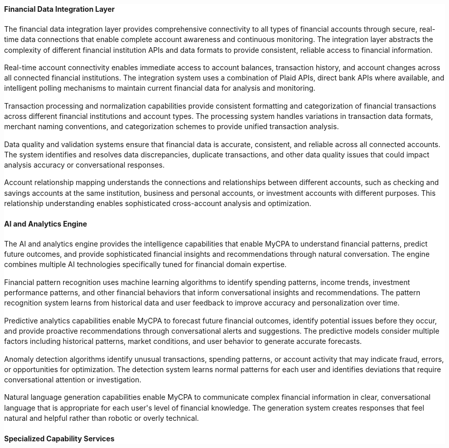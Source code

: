 #### Financial Data Integration Layer

The financial data integration layer provides comprehensive connectivity to all types of financial accounts through secure, real-time data connections that enable complete account awareness and continuous monitoring. The integration layer abstracts the complexity of different financial institution APIs and data formats to provide consistent, reliable access to financial information.

Real-time account connectivity enables immediate access to account balances, transaction history, and account changes across all connected financial institutions. The integration system uses a combination of Plaid APIs, direct bank APIs where available, and intelligent polling mechanisms to maintain current financial data for analysis and monitoring.

Transaction processing and normalization capabilities provide consistent formatting and categorization of financial transactions across different financial institutions and account types. The processing system handles variations in transaction data formats, merchant naming conventions, and categorization schemes to provide unified transaction analysis.

Data quality and validation systems ensure that financial data is accurate, consistent, and reliable across all connected accounts. The system identifies and resolves data discrepancies, duplicate transactions, and other data quality issues that could impact analysis accuracy or conversational responses.

Account relationship mapping understands the connections and relationships between different accounts, such as checking and savings accounts at the same institution, business and personal accounts, or investment accounts with different purposes. This relationship understanding enables sophisticated cross-account analysis and optimization.

#### AI and Analytics Engine

The AI and analytics engine provides the intelligence capabilities that enable MyCPA to understand financial patterns, predict future outcomes, and provide sophisticated financial insights and recommendations through natural conversation. The engine combines multiple AI technologies specifically tuned for financial domain expertise.

Financial pattern recognition uses machine learning algorithms to identify spending patterns, income trends, investment performance patterns, and other financial behaviors that inform conversational insights and recommendations. The pattern recognition system learns from historical data and user feedback to improve accuracy and personalization over time.

Predictive analytics capabilities enable MyCPA to forecast future financial outcomes, identify potential issues before they occur, and provide proactive recommendations through conversational alerts and suggestions. The predictive models consider multiple factors including historical patterns, market conditions, and user behavior to generate accurate forecasts.

Anomaly detection algorithms identify unusual transactions, spending patterns, or account activity that may indicate fraud, errors, or opportunities for optimization. The detection system learns normal patterns for each user and identifies deviations that require conversational attention or investigation.

Natural language generation capabilities enable MyCPA to communicate complex financial information in clear, conversational language that is appropriate for each user's level of financial knowledge. The generation system creates responses that feel natural and helpful rather than robotic or overly technical.

#### Specialized Capability Services
